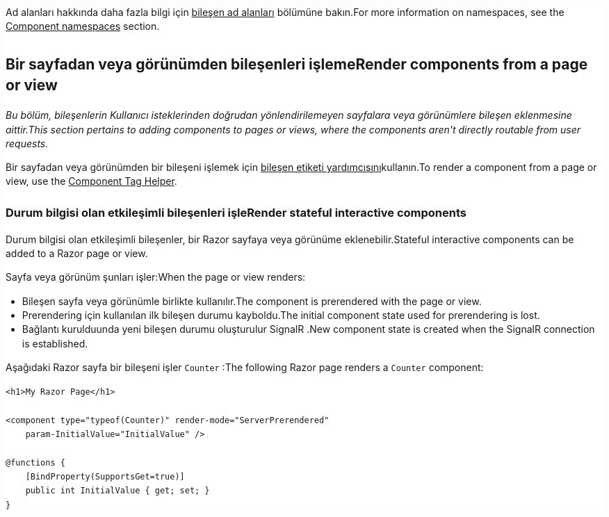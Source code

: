 <span data-ttu-id="8f76f-175">Ad alanları hakkında daha fazla bilgi için [bileşen ad alanları](#component-namespaces) bölümüne bakın.</span><span class="sxs-lookup"><span data-stu-id="8f76f-175">For more information on namespaces, see the [Component namespaces](#component-namespaces) section.</span></span>

## <a name="render-components-from-a-page-or-view"></a><span data-ttu-id="8f76f-176">Bir sayfadan veya görünümden bileşenleri işleme</span><span class="sxs-lookup"><span data-stu-id="8f76f-176">Render components from a page or view</span></span>

<span data-ttu-id="8f76f-177">*Bu bölüm, bileşenlerin Kullanıcı isteklerinden doğrudan yönlendirilemeyen sayfalara veya görünümlere bileşen eklenmesine aittir.*</span><span class="sxs-lookup"><span data-stu-id="8f76f-177">*This section pertains to adding components to pages or views, where the components aren't directly routable from user requests.*</span></span>

<span data-ttu-id="8f76f-178">Bir sayfadan veya görünümden bir bileşeni işlemek için [bileşen etiketi yardımcısını](xref:mvc/views/tag-helpers/builtin-th/component-tag-helper)kullanın.</span><span class="sxs-lookup"><span data-stu-id="8f76f-178">To render a component from a page or view, use the [Component Tag Helper](xref:mvc/views/tag-helpers/builtin-th/component-tag-helper).</span></span>

### <a name="render-stateful-interactive-components"></a><span data-ttu-id="8f76f-179">Durum bilgisi olan etkileşimli bileşenleri işle</span><span class="sxs-lookup"><span data-stu-id="8f76f-179">Render stateful interactive components</span></span>

<span data-ttu-id="8f76f-180">Durum bilgisi olan etkileşimli bileşenler, bir Razor sayfaya veya görünüme eklenebilir.</span><span class="sxs-lookup"><span data-stu-id="8f76f-180">Stateful interactive components can be added to a Razor page or view.</span></span>

<span data-ttu-id="8f76f-181">Sayfa veya görünüm şunları işler:</span><span class="sxs-lookup"><span data-stu-id="8f76f-181">When the page or view renders:</span></span>

* <span data-ttu-id="8f76f-182">Bileşen sayfa veya görünümle birlikte kullanılır.</span><span class="sxs-lookup"><span data-stu-id="8f76f-182">The component is prerendered with the page or view.</span></span>
* <span data-ttu-id="8f76f-183">Prerendering için kullanılan ilk bileşen durumu kayboldu.</span><span class="sxs-lookup"><span data-stu-id="8f76f-183">The initial component state used for prerendering is lost.</span></span>
* <span data-ttu-id="8f76f-184">Bağlantı kurulduunda yeni bileşen durumu oluşturulur SignalR .</span><span class="sxs-lookup"><span data-stu-id="8f76f-184">New component state is created when the SignalR connection is established.</span></span>

<span data-ttu-id="8f76f-185">Aşağıdaki Razor sayfa bir bileşeni işler `Counter` :</span><span class="sxs-lookup"><span data-stu-id="8f76f-185">The following Razor page renders a `Counter` component:</span></span>

```cshtml
<h1>My Razor Page</h1>

<component type="typeof(Counter)" render-mode="ServerPrerendered" 
    param-InitialValue="InitialValue" />

@functions {
    [BindProperty(SupportsGet=true)]
    public int InitialValue { get; set; }
}
```
